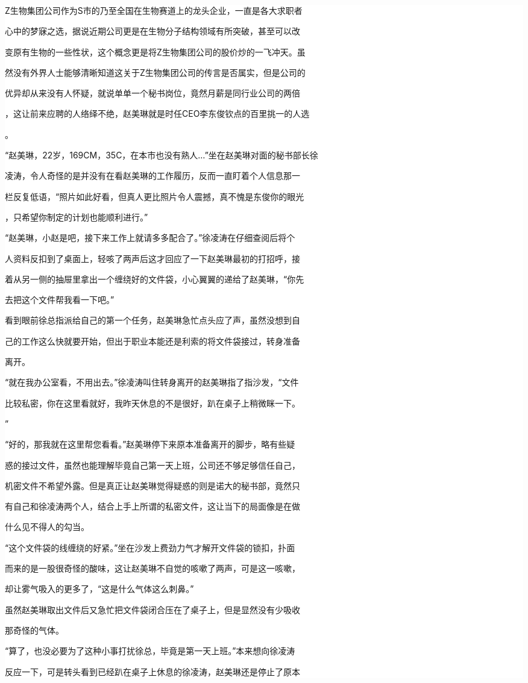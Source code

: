 Z生物集团公司作为S市的乃至全国在生物赛道上的龙头企业，一直是各大求职者

心中的梦寐之选，据说近期公司更是在生物分子结构领域有所突破，甚至可以改

变原有生物的一些性状，这个概念更是将Z生物集团公司的股价炒的一飞冲天。虽

然没有外界人士能够清晰知道这关于Z生物集团公司的传言是否属实，但是公司的

优异却从来没有人怀疑，就说单单一个秘书岗位，竟然月薪是同行业公司的两倍

，这让前来应聘的人络绎不绝，赵美琳就是时任CEO李东俊钦点的百里挑一的人选

。

“赵美琳，22岁，169CM，35C，在本市也没有熟人…”坐在赵美琳对面的秘书部长徐

凌涛，令人奇怪的是并没有在看赵美琳的工作履历，反而一直盯着个人信息那一

栏反复低语，“照片如此好看，但真人更比照片令人震撼，真不愧是东俊你的眼光

，只希望你制定的计划也能顺利进行。”

“赵美琳，小赵是吧，接下来工作上就请多多配合了。”徐凌涛在仔细查阅后将个

人资料反扣到了桌面上，轻咳了两声后这才回应了一下赵美琳最初的打招呼，接

着从另一侧的抽屉里拿出一个缠绕好的文件袋，小心翼翼的递给了赵美琳，“你先

去把这个文件帮我看一下吧。”

看到眼前徐总指派给自己的第一个任务，赵美琳急忙点头应了声，虽然没想到自

己的工作这么快就要开始，但出于职业本能还是利索的将文件袋接过，转身准备

离开。

“就在我办公室看，不用出去。”徐凌涛叫住转身离开的赵美琳指了指沙发，“文件

比较私密，你在这里看就好，我昨天休息的不是很好，趴在桌子上稍微眯一下。

”

“好的，那我就在这里帮您看看。”赵美琳停下来原本准备离开的脚步，略有些疑

惑的接过文件，虽然也能理解毕竟自己第一天上班，公司还不够足够信任自己，

机密文件不希望外露。但是真正让赵美琳觉得疑惑的则是诺大的秘书部，竟然只

有自己和徐凌涛两个人，结合上手上所谓的私密文件，这让当下的局面像是在做

什么见不得人的勾当。

“这个文件袋的线缠绕的好紧。”坐在沙发上费劲力气才解开文件袋的锁扣，扑面

而来的是一股很奇怪的酸味，这让赵美琳不自觉的咳嗽了两声，可是这一咳嗽，

却让雾气吸入的更多了，“这是什么气体这么刺鼻。”

虽然赵美琳取出文件后又急忙把文件袋闭合压在了桌子上，但是显然没有少吸收

那奇怪的气体。

“算了，也没必要为了这种小事打扰徐总，毕竟是第一天上班。”本来想向徐凌涛

反应一下，可是转头看到已经趴在桌子上休息的徐凌涛，赵美琳还是停止了原本
